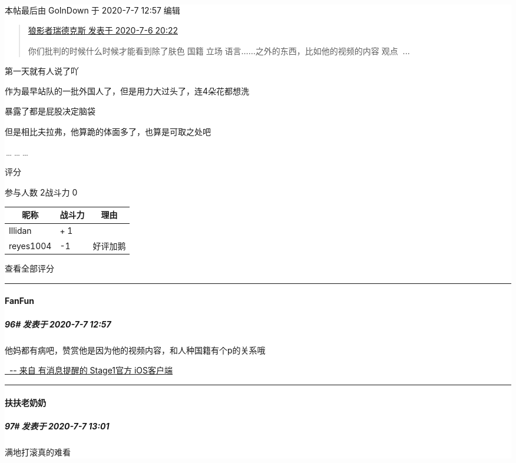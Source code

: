  本帖最后由 GoInDown 于 2020-7-7 12:57 编辑 
<blockquote><a href="httphttps://bbs.saraba1st.com/2b/forum.php?mod=redirect&amp;goto=findpost&amp;pid=48094617&amp;ptid=1946220" target="_blank">狼影者瑞德克斯 发表于 2020-7-6 20:22</a>

你们批判的时候什么时候才能看到除了肤色 国籍 立场 语言……之外的东西，比如他的视频的内容 观点  ...</blockquote>
第一天就有人说了吖

作为最早站队的一批外国人了，但是用力大过头了，连4朵花都想洗

暴露了都是屁股决定脑袋


但是相比夫拉弗，他算跪的体面多了，也算是可取之处吧



﹍﹍﹍

评分





 参与人数 2战斗力 0

|昵称|战斗力|理由|
|----|---|---|
| Illidan| + 1||
| reyes1004|-1|好评加鹅|



查看全部评分






-----

####  FanFun  
##### 96#       发表于 2020-7-7 12:57




他妈都有病吧，赞赏他是因为他的视频内容，和人种国籍有个p的关系哦

[  -- 来自 有消息提醒的 Stage1官方 iOS客户端](https://itunes.apple.com/fi/app/saraba1st/id1221237470?mt=8)







-----

####  扶扶老奶奶  
##### 97#       发表于 2020-7-7 13:01




满地打滚真的难看
